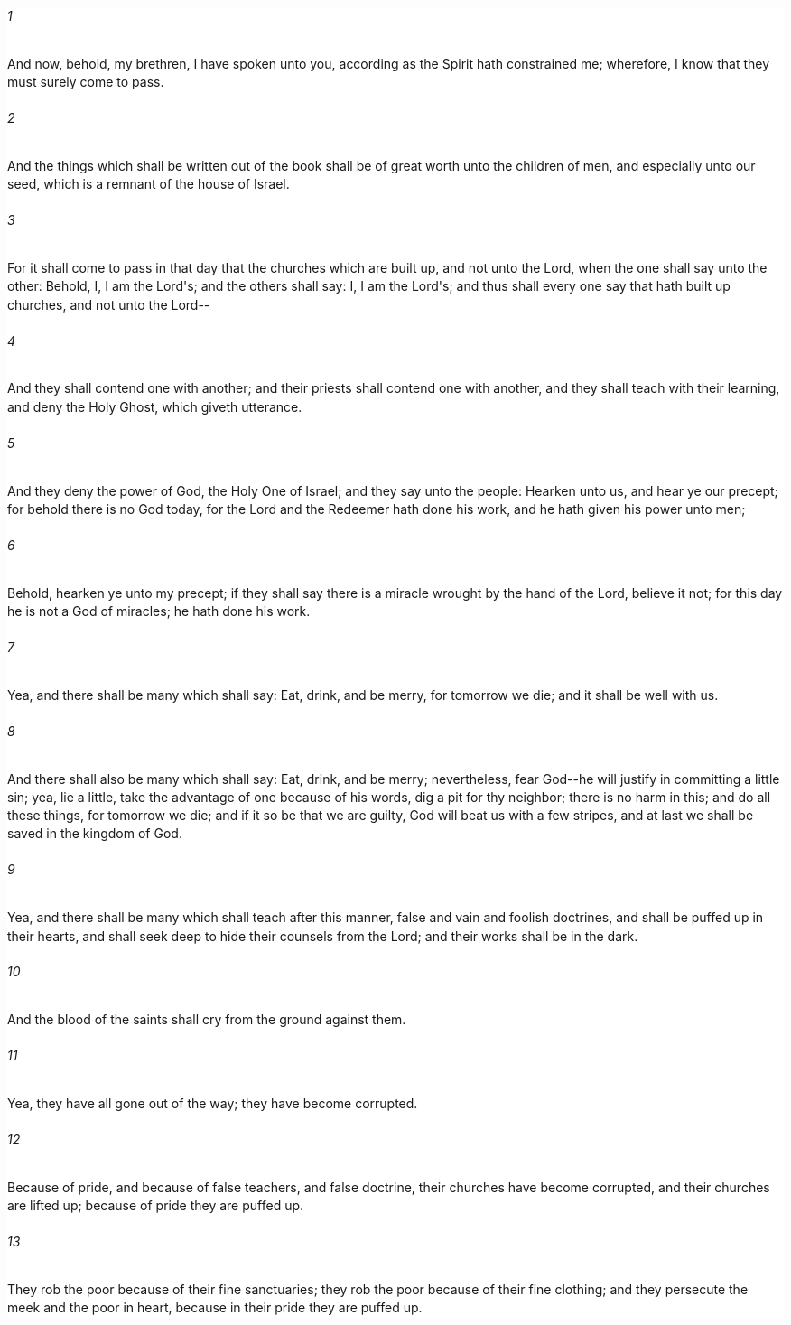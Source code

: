 ###### 1
And now, behold, my brethren, I have spoken unto you, according as the Spirit hath constrained me; wherefore, I know that they must surely come to pass.

###### 2
And the things which shall be written out of the book shall be of great worth unto the children of men, and especially unto our seed, which is a remnant of the house of Israel.

###### 3
For it shall come to pass in that day that the churches which are built up, and not unto the Lord, when the one shall say unto the other: Behold, I, I am the Lord's; and the others shall say: I, I am the Lord's; and thus shall every one say that hath built up churches, and not unto the Lord--

###### 4
And they shall contend one with another; and their priests shall contend one with another, and they shall teach with their learning, and deny the Holy Ghost, which giveth utterance.

###### 5
And they deny the power of God, the Holy One of Israel; and they say unto the people: Hearken unto us, and hear ye our precept; for behold there is no God today, for the Lord and the Redeemer hath done his work, and he hath given his power unto men;

###### 6
Behold, hearken ye unto my precept; if they shall say there is a miracle wrought by the hand of the Lord, believe it not; for this day he is not a God of miracles; he hath done his work.

###### 7
Yea, and there shall be many which shall say: Eat, drink, and be merry, for tomorrow we die; and it shall be well with us.

###### 8
And there shall also be many which shall say: Eat, drink, and be merry; nevertheless, fear God--he will justify in committing a little sin; yea, lie a little, take the advantage of one because of his words, dig a pit for thy neighbor; there is no harm in this; and do all these things, for tomorrow we die; and if it so be that we are guilty, God will beat us with a few stripes, and at last we shall be saved in the kingdom of God.

###### 9
Yea, and there shall be many which shall teach after this manner, false and vain and foolish doctrines, and shall be puffed up in their hearts, and shall seek deep to hide their counsels from the Lord; and their works shall be in the dark.

###### 10
And the blood of the saints shall cry from the ground against them.

###### 11
Yea, they have all gone out of the way; they have become corrupted.

###### 12
Because of pride, and because of false teachers, and false doctrine, their churches have become corrupted, and their churches are lifted up; because of pride they are puffed up.

###### 13
They rob the poor because of their fine sanctuaries; they rob the poor because of their fine clothing; and they persecute the meek and the poor in heart, because in their pride they are puffed up.
